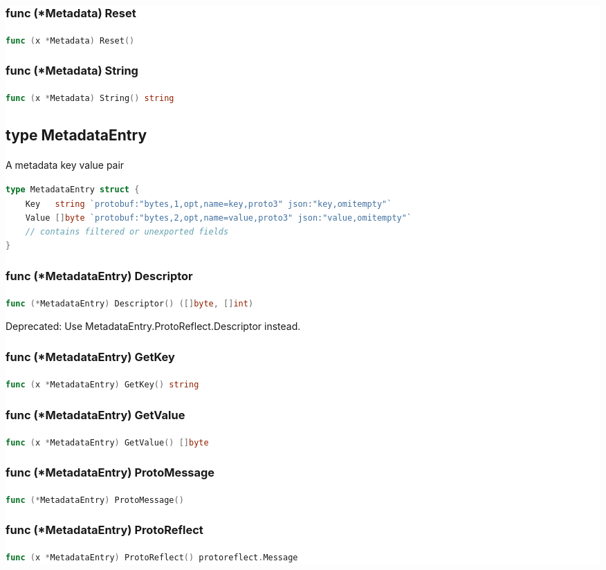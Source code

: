 ### func \(\*Metadata\) Reset

```go
func (x *Metadata) Reset()
```

### func \(\*Metadata\) String

```go
func (x *Metadata) String() string
```

## type MetadataEntry

A metadata key value pair

```go
type MetadataEntry struct {
    Key   string `protobuf:"bytes,1,opt,name=key,proto3" json:"key,omitempty"`
    Value []byte `protobuf:"bytes,2,opt,name=value,proto3" json:"value,omitempty"`
    // contains filtered or unexported fields
}
```

### func \(\*MetadataEntry\) Descriptor

```go
func (*MetadataEntry) Descriptor() ([]byte, []int)
```

Deprecated: Use MetadataEntry.ProtoReflect.Descriptor instead.

### func \(\*MetadataEntry\) GetKey

```go
func (x *MetadataEntry) GetKey() string
```

### func \(\*MetadataEntry\) GetValue

```go
func (x *MetadataEntry) GetValue() []byte
```

### func \(\*MetadataEntry\) ProtoMessage

```go
func (*MetadataEntry) ProtoMessage()
```

### func \(\*MetadataEntry\) ProtoReflect

```go
func (x *MetadataEntry) ProtoReflect() protoreflect.Message
```
